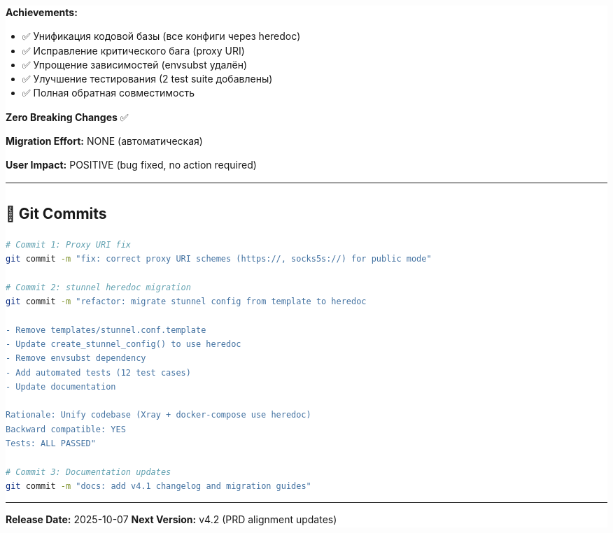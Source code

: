 **Achievements:**
- ✅ Унификация кодовой базы (все конфиги через heredoc)
- ✅ Исправление критического бага (proxy URI)
- ✅ Упрощение зависимостей (envsubst удалён)
- ✅ Улучшение тестирования (2 test suite добавлены)
- ✅ Полная обратная совместимость

**Zero Breaking Changes** ✅

**Migration Effort:** NONE (автоматическая)

**User Impact:** POSITIVE (bug fixed, no action required)

---

## 🔄 Git Commits

```bash
# Commit 1: Proxy URI fix
git commit -m "fix: correct proxy URI schemes (https://, socks5s://) for public mode"

# Commit 2: stunnel heredoc migration
git commit -m "refactor: migrate stunnel config from template to heredoc

- Remove templates/stunnel.conf.template
- Update create_stunnel_config() to use heredoc
- Remove envsubst dependency
- Add automated tests (12 test cases)
- Update documentation

Rationale: Unify codebase (Xray + docker-compose use heredoc)
Backward compatible: YES
Tests: ALL PASSED"

# Commit 3: Documentation updates
git commit -m "docs: add v4.1 changelog and migration guides"
```

---

**Release Date:** 2025-10-07
**Next Version:** v4.2 (PRD alignment updates)

